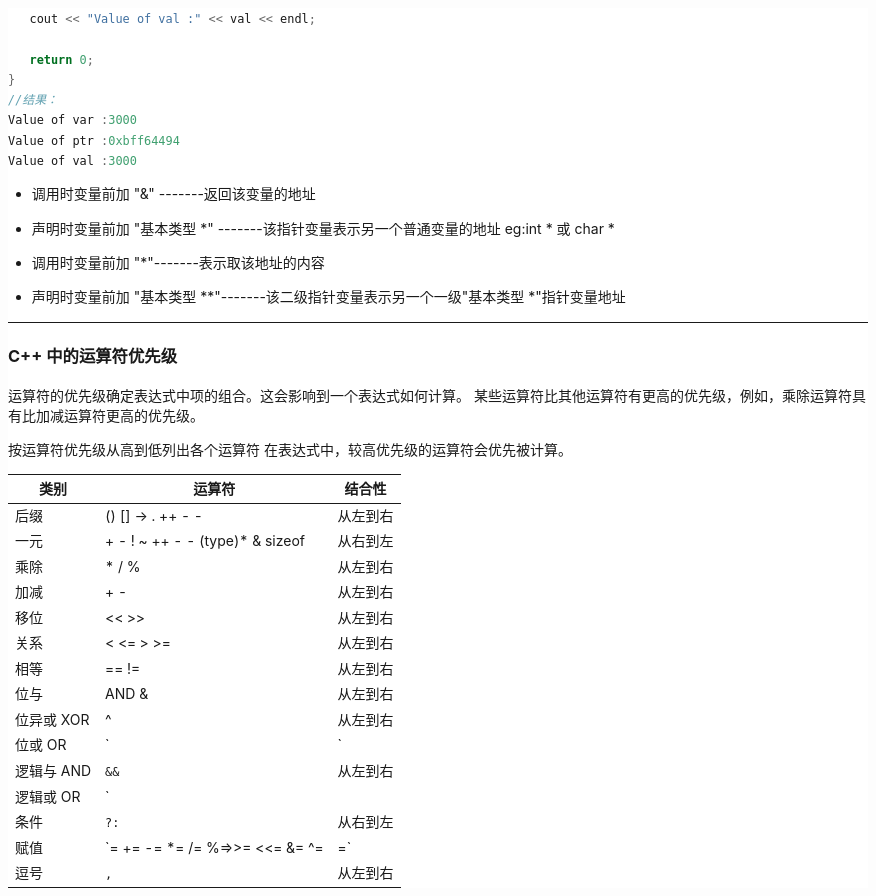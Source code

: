 ```C++
   cout << "Value of val :" << val << endl;

   return 0;
}
//结果：
Value of var :3000
Value of ptr :0xbff64494
Value of val :3000
```

- 调用时变量前加 "&" -------返回该变量的地址
- 声明时变量前加 "基本类型 \*" -------该指针变量表示另一个普通变量的地址   eg:int * 或 char *

- 调用时变量前加 "\*"-------表示取该地址的内容
- 声明时变量前加 "基本类型 \**"-------该二级指针变量表示另一个一级"基本类型 \*"指针变量地址

---

### C++ 中的运算符优先级
运算符的优先级确定表达式中项的组合。这会影响到一个表达式如何计算。
某些运算符比其他运算符有更高的优先级，例如，乘除运算符具有比加减运算符更高的优先级。

按运算符优先级从高到低列出各个运算符
在表达式中，较高优先级的运算符会优先被计算。

| 类别       | 运算符                             | 结合性   |
| ---------- | ---------------------------------- | -------- |
| 后缀       | () [] -> . ++ - -                  | 从左到右 |
| 一元       | + - ! ~ ++ - - (type)* & sizeof    | 从右到左 |
| 乘除       | * / %                              | 从左到右 |
| 加减       | + -                                | 从左到右 |
| 移位       | << >>                              | 从左到右 |
| 关系       | < <= > >=                          | 从左到右 |
| 相等       | == !=                              | 从左到右 |
| 位与       | AND 	&                             | 从左到右 |
| 位异或 XOR | ^                                  | 从左到右 |
| 位或 OR    | `|`                                | 从左到右 |
| 逻辑与 AND | `&&`                               | 从左到右 |
| 逻辑或 OR  | `||`                               | 从左到右 |
| 条件       | `?:`                               | 从右到左 |
| 赋值       | `= += -= *= /= %=>>= <<= &= ^= |=` | 从右到左 |
| 逗号       | `,`                                | 从左到右 |

